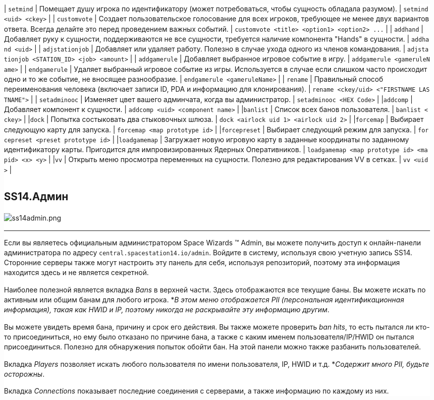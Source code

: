 | `setmind`                           | Помещает душу игрока по идентификатору (может потребоваться, чтобы сущность обладала разумом).                                                        | `setmind <uid> <ckey>`                           |
| `customvote`                       | Создает пользовательское голосование для всех игроков, требующее не менее двух вариантов ответа. Всегда делайте это перед проведением важных событий. | `customvote <title> <option1> <option2> ...`     |
| `addhand`                           | Добавляет руку к сущности, поддерживаются не все сущности, требуется наличие компонента "Hands" в сущности.                                           | `addhand <uid>`                                  |
| `adjstationjob`               | Добавляет или удаляет работу. Полезно в случае ухода одного из членов командования.                                                                   | `adjstationjob <STATION_ID> <job> <amount>`      |
| `addgamerule`                   | Добавляет выбранное игровое событие в игру.                                                                                                           | `addgamerule <gameruleName>`                     |
| `endgamerule`                   | Удаляет выбранный игровое событие из игры. Используется в случае если слишком часто происходит одно и то же событие, не вносящее разнообразие.        | `endgamerule <gameruleName>`                     |
| `rename`                              | Правильный способ переименования человека (включает записи ID, PDA и информацию для клонирования).                                                    | `rename <ckey/uid> <"FIRSTNAME LASTNAME">`       |
| `setadminooc`                   | Изменяет цвет вашего админчата, когда вы администратор.                                                                                               | `setadminooc <HEX Code>`                         |
|`addcomp`                                | Добавляет компонент к сущности.                                                                                                                       | `addcomp <uid> <component name>`                 |
|`banlist`                                | Список всех банов пользователя.                                                                                                                       | `banlist <ckey>`                                 |
|`dock`                                        | Попытка состыковать два стыковочных шлюза.                                                                                                            | `dock <airlock uid 1> <airlock uid 2>`           |
|`forcemap`                                | Выбирает следующую карту для запуска.                                                                                                                 | `forcemap <map prototype id>`                    |
|`forcepreset`                        | Выбирает следующий режим для запуска.                                                                                                                 | `forcepreset <preset prototype id>`              |
|`loadgamemap`                        | Загружает новую игровую карту в заданные координаты по заданному идентификатору карты. Пригодится для импровизированных Ядерных Оперативников.        | `loadgamemap <map prototype id> <mapid> <x> <y>` |
|`vv`                                            | Открыть меню просмотра переменных на сущности. Полезно для редактирования VV в сетках.                                                                                   | `vv <uid>`                                       |


## SS14.Админ

![ss14admin.png](../../assets/images/admin/ss14admin.png)

---

Если вы являетесь официальным администратором Space Wizards :tm: Admin, вы можете получить доступ к онлайн-панели администратора по адресу `central.spacestation14.io/admin`. Войдите в систему, используя свою учетную запись SS14. Сторонние серверы также могут настроить эту панель для себя, используя репозиторий, поэтому эта информация находится здесь и не является секретной.

Наиболее полезной является вкладка *Bans* в верхней части. Здесь отображаются все текущие баны. Вы можете искать по активным или общим банам для любого игрока. **В этом меню отображается PII (персональная идентификационная информация), такая как HWID и IP, поэтому никогда не раскрывайте эту информацию другим*.

Вы можете увидеть время бана, причину и срок его действия. Вы также можете проверить *ban hits*, то есть пытался ли кто-то присоединиться, но ему было отказано по причине бана, а также с каким именем пользователя/IP/HWID он пытался присоединиться. Полезно для обнаружения попыток обойти бан. На этой панели можно также разбанить пользователей.

Вкладка *Players* позволяет искать любого пользователя по имени пользователя, IP, HWID и т.д. **Содержит много PII, будьте осторожны*.

Вкладка *Connections* показывает последние соединения с серверами, а также информацию по каждому из них.
